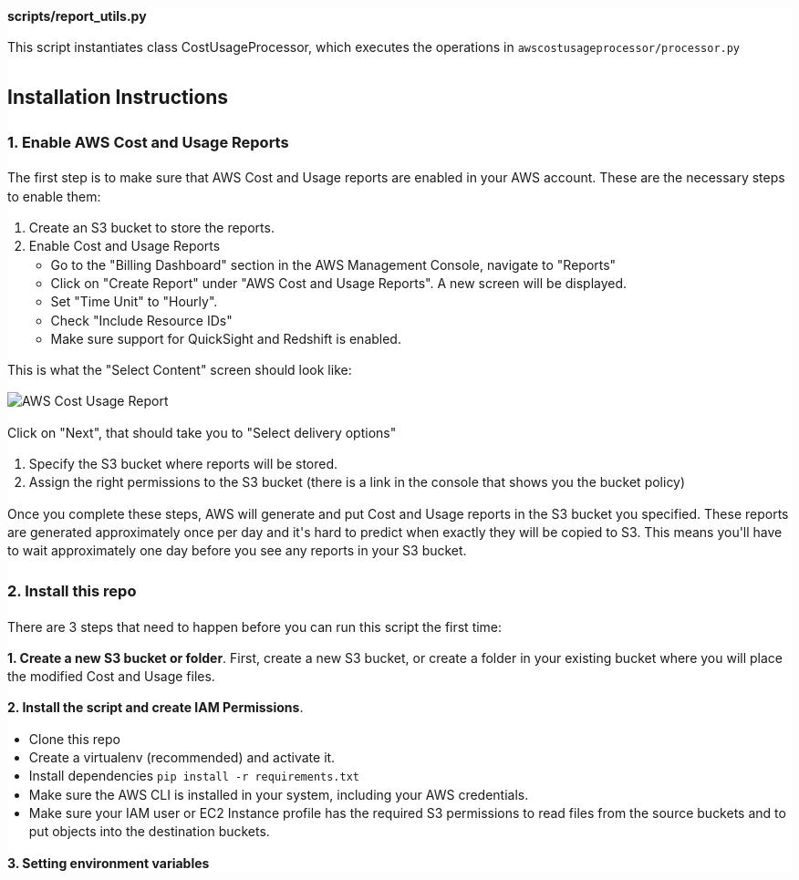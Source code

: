 **scripts/report_utils.py**

This script instantiates class CostUsageProcessor, which executes the operations in 
`awscostusageprocessor/processor.py`


## Installation Instructions

### 1. Enable AWS Cost and Usage Reports

The first step is to make sure that AWS Cost and Usage reports are enabled in your AWS account.
These are the necessary steps to enable them:

1. Create an S3 bucket to store the reports.
3. Enable Cost and Usage Reports
	* Go to the "Billing Dashboard" section in the AWS Management Console, navigate to "Reports"
	* Click on "Create Report" under "AWS Cost and Usage Reports". A new screen will be displayed.
	* Set "Time Unit" to "Hourly".
	* Check "Include Resource IDs"
	* Make sure support for QuickSight and Redshift is enabled.

This is what the "Select Content" screen should look like:

![AWS Cost Usage Report](https://www.concurrencylabs.com/img/posts/19-athena-reduce-aws-cost/setup-reports.png)

Click on "Next", that should take you to "Select delivery options"	
	
1. Specify the S3 bucket where reports will be stored.
2. Assign the right permissions to the S3 bucket (there is a link in the console that shows
you the bucket policy)
	
Once you complete these steps, AWS will generate and put Cost and Usage reports in the
S3 bucket you specified. These reports are generated approximately once per day and it's
hard to predict when exactly they will be copied to S3. This means you'll have to wait 
approximately one day before you see any reports in your S3 bucket.


### 2. Install this repo

There are 3 steps that need to happen before you can run this script the first time:

**1. Create a new S3 bucket or folder**.
First, create a new S3 bucket, or create a folder in your existing bucket where you will
place the modified Cost and Usage files.

**2. Install the script and create IAM Permissions**.
 
* Clone this repo
* Create a virtualenv (recommended) and activate it.
* Install dependencies ```pip install -r requirements.txt```
* Make sure the AWS CLI is installed in your system, including your AWS credentials.
* Make sure your IAM user or EC2 Instance profile has the required S3 permissions
 to read files from the source buckets and to put objects into the destination buckets.


**3. Setting environment variables**
